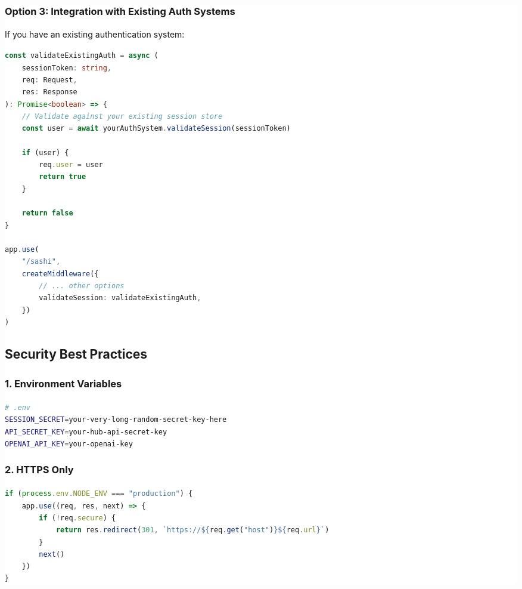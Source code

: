 ### Option 3: Integration with Existing Auth Systems

If you have an existing authentication system:

```typescript
const validateExistingAuth = async (
    sessionToken: string,
    req: Request,
    res: Response
): Promise<boolean> => {
    // Validate against your existing session store
    const user = await yourAuthSystem.validateSession(sessionToken)

    if (user) {
        req.user = user
        return true
    }

    return false
}

app.use(
    "/sashi",
    createMiddleware({
        // ... other options
        validateSession: validateExistingAuth,
    })
)
```

## Security Best Practices

### 1. Environment Variables

```bash
# .env
SESSION_SECRET=your-very-long-random-secret-key-here
API_SECRET_KEY=your-hub-api-secret-key
OPENAI_API_KEY=your-openai-key
```

### 2. HTTPS Only

```typescript
if (process.env.NODE_ENV === "production") {
    app.use((req, res, next) => {
        if (!req.secure) {
            return res.redirect(301, `https://${req.get("host")}${req.url}`)
        }
        next()
    })
}
```
